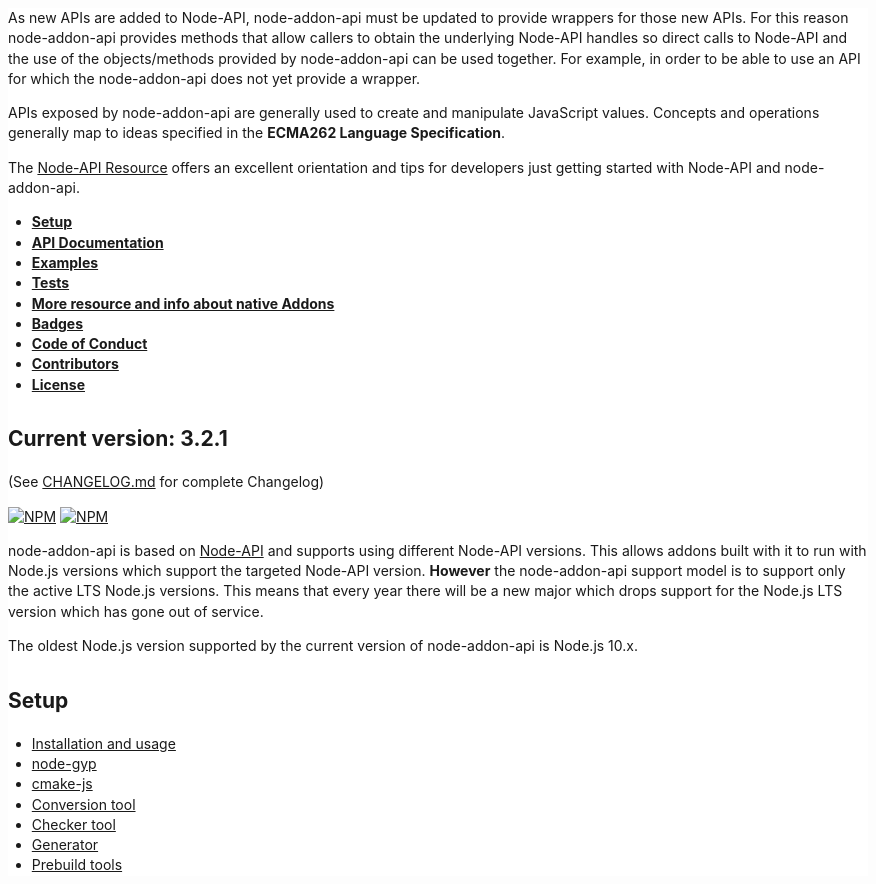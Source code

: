 As new APIs are added to Node-API, node-addon-api must be updated to provide
wrappers for those new APIs. For this reason node-addon-api provides
methods that allow callers to obtain the underlying Node-API handles so
direct calls to Node-API and the use of the objects/methods provided by
node-addon-api can be used together. For example, in order to be able
to use an API for which the node-addon-api does not yet provide a wrapper.

APIs exposed by node-addon-api are generally used to create and
manipulate JavaScript values. Concepts and operations generally map
to ideas specified in the **ECMA262 Language Specification**.

The [Node-API Resource](https://nodejs.github.io/node-addon-examples/) offers an
excellent orientation and tips for developers just getting started with Node-API
and node-addon-api.

- **[Setup](#setup)**
- **[API Documentation](#api)**
- **[Examples](#examples)**
- **[Tests](#tests)**
- **[More resource and info about native Addons](#resources)**
- **[Badges](#badges)**
- **[Code of Conduct](CODE_OF_CONDUCT.md)**
- **[Contributors](#contributors)**
- **[License](#license)**

## **Current version: 3.2.1**

(See [CHANGELOG.md](CHANGELOG.md) for complete Changelog)

[![NPM](https://nodei.co/npm/node-addon-api.png?downloads=true&downloadRank=true)](https://nodei.co/npm/node-addon-api/) [![NPM](https://nodei.co/npm-dl/node-addon-api.png?months=6&height=1)](https://nodei.co/npm/node-addon-api/)

<a name="setup"></a>

node-addon-api is based on [Node-API](https://nodejs.org/api/n-api.html) and supports using different Node-API versions.
This allows addons built with it to run with Node.js versions which support the targeted Node-API version.
**However** the node-addon-api support model is to support only the active LTS Node.js versions. This means that
every year there will be a new major which drops support for the Node.js LTS version which has gone out of service.

The oldest Node.js version supported by the current version of node-addon-api is Node.js 10.x.

## Setup
  - [Installation and usage](doc/setup.md)
  - [node-gyp](doc/node-gyp.md)
  - [cmake-js](doc/cmake-js.md)
  - [Conversion tool](doc/conversion-tool.md)
  - [Checker tool](doc/checker-tool.md)
  - [Generator](doc/generator.md)
  - [Prebuild tools](doc/prebuild_tools.md)
